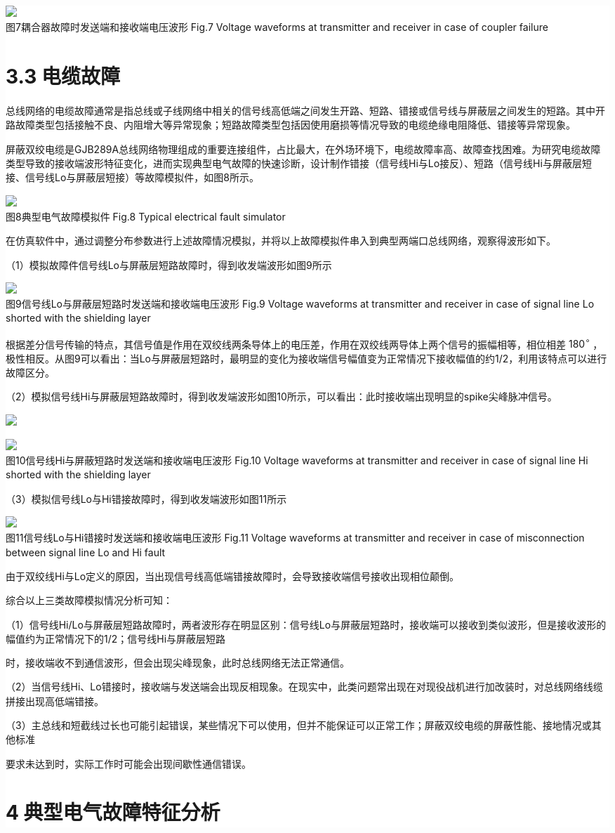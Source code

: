 ![](https://cdn-mineru.openxlab.org.cn/result/2025-09-13/d6bf5a14-b68b-4bf5-9c4a-1550d43d5696/94fc9dfe1daca41ea8f27317fea2b9bb3918645cca7273972f152d204af50439.jpg)  
图7耦合器故障时发送端和接收端电压波形 Fig.7 Voltage waveforms at transmitter and receiver in case of coupler failure

# 3.3 电缆故障

总线网络的电缆故障通常是指总线或子线网络中相关的信号线高低端之间发生开路、短路、错接或信号线与屏蔽层之间发生的短路。其中开路故障类型包括接触不良、内阻增大等异常现象；短路故障类型包括因使用磨损等情况导致的电缆绝缘电阻降低、错接等异常现象。

屏蔽双绞电缆是GJB289A总线网络物理组成的重要连接组件，占比最大，在外场环境下，电缆故障率高、故障查找困难。为研究电缆故障类型导致的接收端波形特征变化，进而实现典型电气故障的快速诊断，设计制作错接（信号线Hi与Lo接反）、短路（信号线Hi与屏蔽层短接、信号线Lo与屏蔽层短接）等故障模拟件，如图8所示。

![](https://cdn-mineru.openxlab.org.cn/result/2025-09-13/d6bf5a14-b68b-4bf5-9c4a-1550d43d5696/9548290bb02d7dc3ab14f817bce51ffb2ed99cf83c549a69f3fb1a29fac5add1.jpg)  
图8典型电气故障模拟件 Fig.8 Typical electrical fault simulator

在仿真软件中，通过调整分布参数进行上述故障情况模拟，并将以上故障模拟件串入到典型两端口总线网络，观察得波形如下。

（1）模拟故障件信号线Lo与屏蔽层短路故障时，得到收发端波形如图9所示

![](https://cdn-mineru.openxlab.org.cn/result/2025-09-13/d6bf5a14-b68b-4bf5-9c4a-1550d43d5696/be37b486ba0abe9d7e43fa0e385404c65809ab62dda36398719e76b59f646f76.jpg)  
图9信号线Lo与屏蔽层短路时发送端和接收端电压波形 Fig.9 Voltage waveforms at transmitter and receiver in case of signal line Lo shorted with the shielding layer

根据差分信号传输的特点，其信号值是作用在双绞线两条导体上的电压差，作用在双绞线两导体上两个信号的振幅相等，相位相差  $180^{\circ}$ ，极性相反。从图9可以看出：当Lo与屏蔽层短路时，最明显的变化为接收端信号幅值变为正常情况下接收幅值的约1/2，利用该特点可以进行故障区分。

（2）模拟信号线Hi与屏蔽层短路故障时，得到收发端波形如图10所示，可以看出：此时接收端出现明显的spike尖峰脉冲信号。

![](https://cdn-mineru.openxlab.org.cn/result/2025-09-13/d6bf5a14-b68b-4bf5-9c4a-1550d43d5696/ee54851872c44b8529863378e10b341ab0d338953ca8d50f276b1a5526286b94.jpg)

![](https://cdn-mineru.openxlab.org.cn/result/2025-09-13/d6bf5a14-b68b-4bf5-9c4a-1550d43d5696/2d3b9d82048f726dd24111547264aa1cc937cda5f05188f4756166800e874bf6.jpg)  
图10信号线Hi与屏蔽短路时发送端和接收端电压波形 Fig.10 Voltage waveforms at transmitter and receiver in case of signal line Hi shorted with the shielding layer

（3）模拟信号线Lo与Hi错接故障时，得到收发端波形如图11所示

![](https://cdn-mineru.openxlab.org.cn/result/2025-09-13/d6bf5a14-b68b-4bf5-9c4a-1550d43d5696/f2a198fffd3674fe608b579606e7bcd660f8be4585a4c5501b5a2a4c546ddcc5.jpg)  
图11信号线Lo与Hi错接时发送端和接收端电压波形 Fig.11 Voltage waveforms at transmitter and receiver in case of misconnection between signal line Lo and Hi fault

由于双绞线Hi与Lo定义的原因，当出现信号线高低端错接故障时，会导致接收端信号接收出现相位颠倒。

综合以上三类故障模拟情况分析可知：

（1）信号线Hi/Lo与屏蔽层短路故障时，两者波形存在明显区别：信号线Lo与屏蔽层短路时，接收端可以接收到类似波形，但是接收波形的幅值约为正常情况下的1/2；信号线Hi与屏蔽层短路

时，接收端收不到通信波形，但会出现尖峰现象，此时总线网络无法正常通信。

（2）当信号线Hi、Lo错接时，接收端与发送端会出现反相现象。在现实中，此类问题常出现在对现役战机进行加改装时，对总线网络线缆拼接出现高低端错接。

（3）主总线和短截线过长也可能引起错误，某些情况下可以使用，但并不能保证可以正常工作；屏蔽双绞电缆的屏蔽性能、接地情况或其他标准

要求未达到时，实际工作时可能会出现间歇性通信错误。

# 4 典型电气故障特征分析
